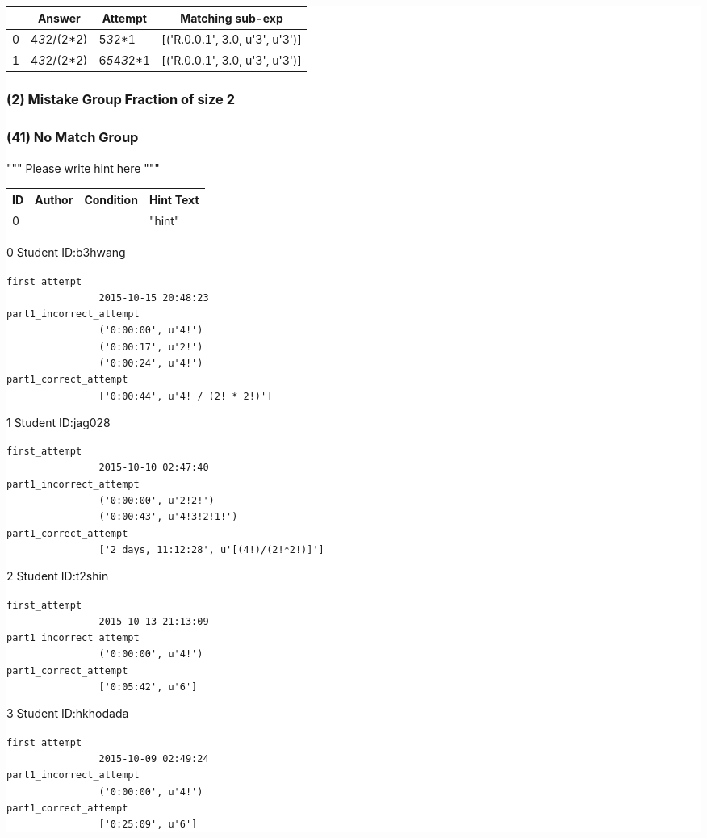 |	|Answer	|Attempt	|Matching sub-exp|
|---|---|---|---|
|0	|4*3*2/(2*2)	|5*3*2*1	|[('R.0.0.1', 3.0, u'3', u'3')]	|
|1	|4*3*2/(2*2)	|6*5*4*3*2*1	|[('R.0.0.1', 3.0, u'3', u'3')]	|




### (2) Mistake Group Fraction of size 2




### (41) No Match Group 
""" Please write hint here """

|ID	|Author	|Condition	|Hint Text|
|---|---|---|---|
|0|	|	|"hint"	|

0 Student ID:b3hwang

	first_attempt
					2015-10-15 20:48:23
	part1_incorrect_attempt
					('0:00:00', u'4!')
					('0:00:17', u'2!')
					('0:00:24', u'4!')
	part1_correct_attempt
					['0:00:44', u'4! / (2! * 2!)']

1 Student ID:jag028

	first_attempt
					2015-10-10 02:47:40
	part1_incorrect_attempt
					('0:00:00', u'2!2!')
					('0:00:43', u'4!3!2!1!')
	part1_correct_attempt
					['2 days, 11:12:28', u'[(4!)/(2!*2!)]']

2 Student ID:t2shin

	first_attempt
					2015-10-13 21:13:09
	part1_incorrect_attempt
					('0:00:00', u'4!')
	part1_correct_attempt
					['0:05:42', u'6']

3 Student ID:hkhodada

	first_attempt
					2015-10-09 02:49:24
	part1_incorrect_attempt
					('0:00:00', u'4!')
	part1_correct_attempt
					['0:25:09', u'6']
